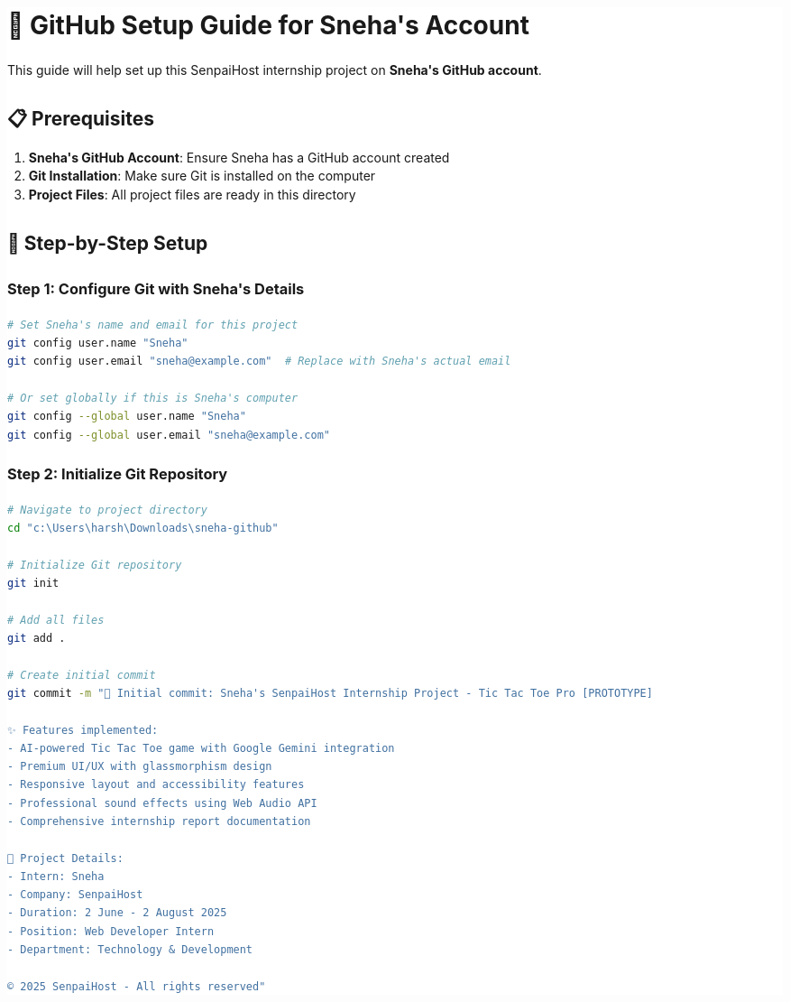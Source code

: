 # 🔗 GitHub Setup Guide for Sneha's Account

This guide will help set up this SenpaiHost internship project on **Sneha's GitHub account**.

## 📋 Prerequisites

1. **Sneha's GitHub Account**: Ensure Sneha has a GitHub account created
2. **Git Installation**: Make sure Git is installed on the computer
3. **Project Files**: All project files are ready in this directory

## 🚀 Step-by-Step Setup

### Step 1: Configure Git with Sneha's Details

```bash
# Set Sneha's name and email for this project
git config user.name "Sneha"
git config user.email "sneha@example.com"  # Replace with Sneha's actual email

# Or set globally if this is Sneha's computer
git config --global user.name "Sneha"
git config --global user.email "sneha@example.com"
```

### Step 2: Initialize Git Repository

```bash
# Navigate to project directory
cd "c:\Users\harsh\Downloads\sneha-github"

# Initialize Git repository
git init

# Add all files
git add .

# Create initial commit
git commit -m "🎉 Initial commit: Sneha's SenpaiHost Internship Project - Tic Tac Toe Pro [PROTOTYPE]

✨ Features implemented:
- AI-powered Tic Tac Toe game with Google Gemini integration
- Premium UI/UX with glassmorphism design
- Responsive layout and accessibility features
- Professional sound effects using Web Audio API
- Comprehensive internship report documentation

🏢 Project Details:
- Intern: Sneha
- Company: SenpaiHost
- Duration: 2 June - 2 August 2025
- Position: Web Developer Intern
- Department: Technology & Development

© 2025 SenpaiHost - All rights reserved"
```
